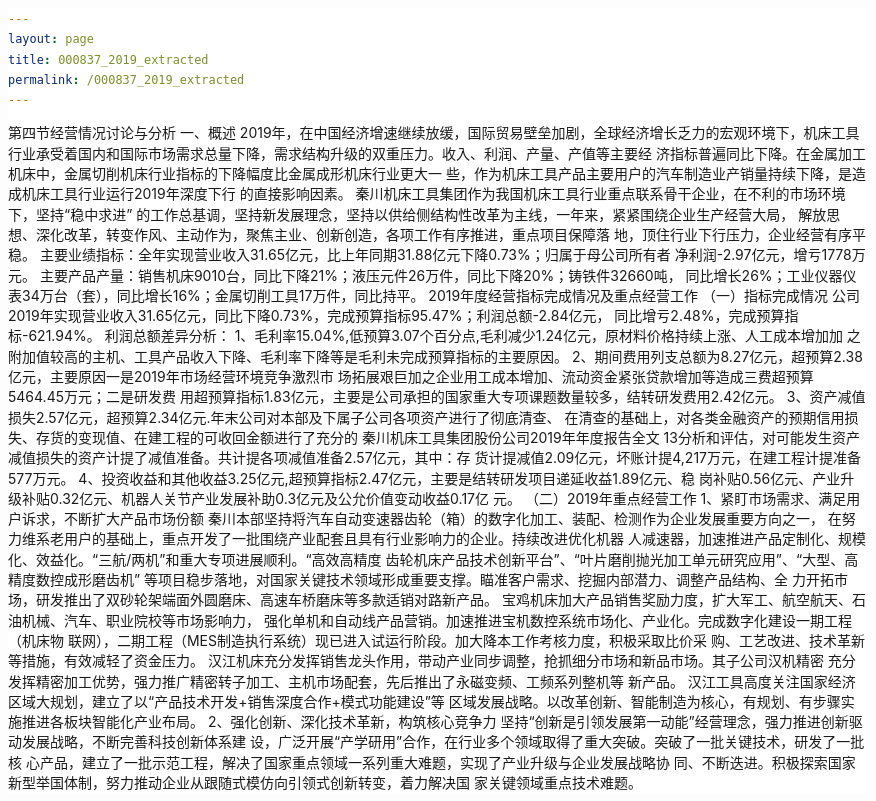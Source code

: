 ```yaml
---
layout: page
title: 000837_2019_extracted
permalink: /000837_2019_extracted
---
```


第四节经营情况讨论与分析
一、概述
2019年，在中国经济增速继续放缓，国际贸易壁垒加剧，全球经济增长乏力的宏观环境下，机床工具
行业承受着国内和国际市场需求总量下降，需求结构升级的双重压力。收入、利润、产量、产值等主要经
济指标普遍同比下降。在金属加工机床中，金属切削机床行业指标的下降幅度比金属成形机床行业更大一
些，作为机床工具产品主要用户的汽车制造业产销量持续下降，是造成机床工具行业运行2019年深度下行
的直接影响因素。
秦川机床工具集团作为我国机床工具行业重点联系骨干企业，在不利的市场环境下，坚持“稳中求进”
的工作总基调，坚持新发展理念，坚持以供给侧结构性改革为主线，一年来，紧紧围绕企业生产经营大局，
解放思想、深化改革，转变作风、主动作为，聚焦主业、创新创造，各项工作有序推进，重点项目保障落
地，顶住行业下行压力，企业经营有序平稳。
主要业绩指标：全年实现营业收入31.65亿元，比上年同期31.88亿元下降0.73%；归属于母公司所有者
净利润-2.97亿元，增亏1778万元。
主要产品产量：销售机床9010台，同比下降21%；液压元件26万件，同比下降20%；铸铁件32660吨，
同比增长26%；工业仪器仪表34万台（套），同比增长16%；金属切削工具17万件，同比持平。
2019年度经营指标完成情况及重点经营工作
（一）指标完成情况
公司2019年实现营业收入31.65亿元，同比下降0.73%，完成预算指标95.47%；利润总额-2.84亿元，
同比增亏2.48%，完成预算指标-621.94%。
利润总额差异分析：
1、毛利率15.04%,低预算3.07个百分点,毛利减少1.24亿元，原材料价格持续上涨、人工成本增加加
之附加值较高的主机、工具产品收入下降、毛利率下降等是毛利未完成预算指标的主要原因。
2、期间费用列支总额为8.27亿元，超预算2.38亿元，主要原因一是2019年市场经营环境竞争激烈市
场拓展艰巨加之企业用工成本增加、流动资金紧张贷款增加等造成三费超预算5464.45万元；二是研发费
用超预算指标1.83亿元，主要是公司承担的国家重大专项课题数量较多，结转研发费用2.42亿元。
3、资产减值损失2.57亿元，超预算2.34亿元.年末公司对本部及下属子公司各项资产进行了彻底清查、
在清查的基础上，对各类金融资产的预期信用损失、存货的变现值、在建工程的可收回金额进行了充分的
秦川机床工具集团股份公司2019年年度报告全文
13分析和评估，对可能发生资产减值损失的资产计提了减值准备。共计提各项减值准备2.57亿元，其中：存
货计提减值2.09亿元，坏账计提4,217万元，在建工程计提准备577万元。
4、投资收益和其他收益3.25亿元,超预算指标2.47亿元，主要是结转研发项目递延收益1.89亿元、稳
岗补贴0.56亿元、产业升级补贴0.32亿元、机器人关节产业发展补助0.3亿元及公允价值变动收益0.17亿
元。
（二）2019年重点经营工作
1、紧盯市场需求、满足用户诉求，不断扩大产品市场份额
秦川本部坚持将汽车自动变速器齿轮（箱）的数字化加工、装配、检测作为企业发展重要方向之一，
在努力维系老用户的基础上，重点开发了一批围绕产业配套且具有行业影响力的企业。持续改进优化机器
人减速器，加速推进产品定制化、规模化、效益化。“三航/两机”和重大专项进展顺利。“高效高精度
齿轮机床产品技术创新平台”、“叶片磨削抛光加工单元研究应用”、“大型、高精度数控成形磨齿机”
等项目稳步落地，对国家关键技术领域形成重要支撑。瞄准客户需求、挖掘内部潜力、调整产品结构、全
力开拓市场，研发推出了双砂轮架端面外圆磨床、高速车桥磨床等多款适销对路新产品。
宝鸡机床加大产品销售奖励力度，扩大军工、航空航天、石油机械、汽车、职业院校等市场影响力，
强化单机和自动线产品营销。加速推进宝机数控系统市场化、产业化。完成数字化建设一期工程（机床物
联网），二期工程（MES制造执行系统）现已进入试运行阶段。加大降本工作考核力度，积极采取比价采
购、工艺改进、技术革新等措施，有效减轻了资金压力。
汉江机床充分发挥销售龙头作用，带动产业同步调整，抢抓细分市场和新品市场。其子公司汉机精密
充分发挥精密加工优势，强力推广精密转子加工、主机市场配套，先后推出了永磁变频、工频系列整机等
新产品。
汉江工具高度关注国家经济区域大规划，建立了以“产品技术开发+销售深度合作+模式功能建设”等
区域发展战略。以改革创新、智能制造为核心，有规划、有步骤实施推进各板块智能化产业布局。
2、强化创新、深化技术革新，构筑核心竞争力
坚持“创新是引领发展第一动能”经营理念，强力推进创新驱动发展战略，不断完善科技创新体系建
设，广泛开展“产学研用”合作，在行业多个领域取得了重大突破。突破了一批关键技术，研发了一批核
心产品，建立了一批示范工程，解决了国家重点领域一系列重大难题，实现了产业升级与企业发展战略协
同、不断迭进。积极探索国家新型举国体制，努力推动企业从跟随式模仿向引领式创新转变，着力解决国
家关键领域重点技术难题。